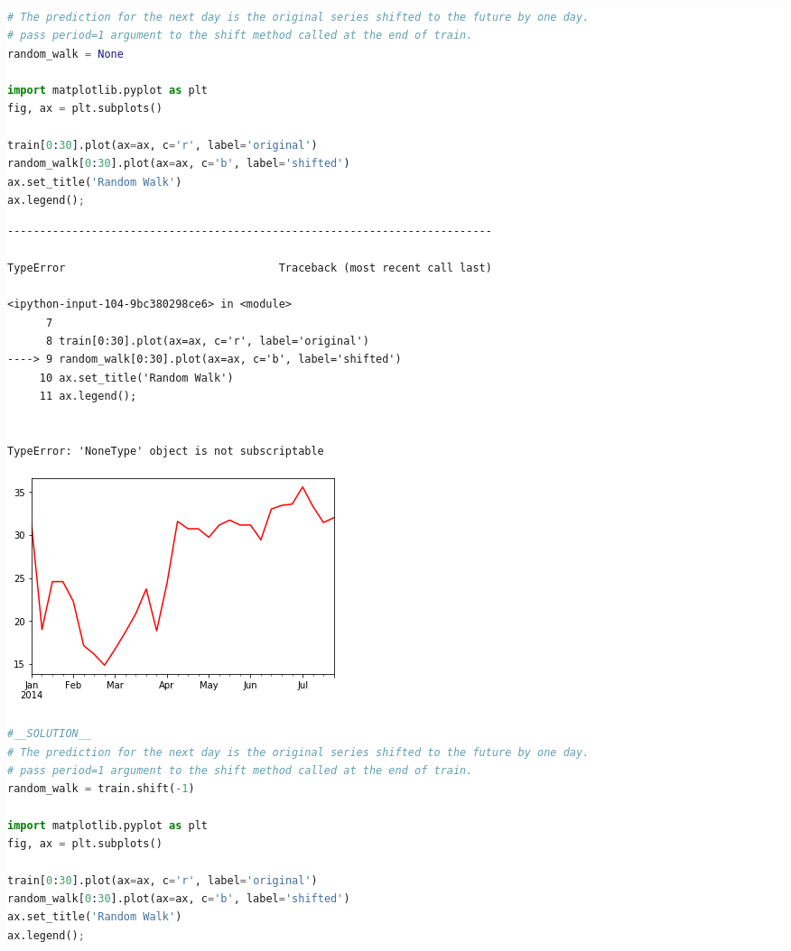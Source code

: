 
```python
# The prediction for the next day is the original series shifted to the future by one day.
# pass period=1 argument to the shift method called at the end of train.
random_walk = None

import matplotlib.pyplot as plt
fig, ax = plt.subplots()

train[0:30].plot(ax=ax, c='r', label='original')
random_walk[0:30].plot(ax=ax, c='b', label='shifted')
ax.set_title('Random Walk')
ax.legend();
```


    ---------------------------------------------------------------------------

    TypeError                                 Traceback (most recent call last)

    <ipython-input-104-9bc380298ce6> in <module>
          7 
          8 train[0:30].plot(ax=ax, c='r', label='original')
    ----> 9 random_walk[0:30].plot(ax=ax, c='b', label='shifted')
         10 ax.set_title('Random Walk')
         11 ax.legend();


    TypeError: 'NoneType' object is not subscriptable



![png](index_files/index_21_1.png)



```python
#__SOLUTION__
# The prediction for the next day is the original series shifted to the future by one day.
# pass period=1 argument to the shift method called at the end of train.
random_walk = train.shift(-1)

import matplotlib.pyplot as plt
fig, ax = plt.subplots()

train[0:30].plot(ax=ax, c='r', label='original')
random_walk[0:30].plot(ax=ax, c='b', label='shifted')
ax.set_title('Random Walk')
ax.legend();
```
